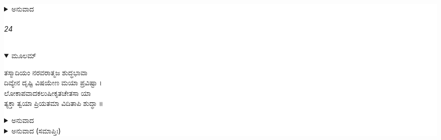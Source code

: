 <details><summary>ಅನುವಾದ</summary></details>

###### 24


<details open><summary>ಮೂಲಮ್</summary>

ತಸ್ಮಾದಿಯಂ ನರವರಾತ್ಮಜ ಶುದ್ಧಭಾವಾ  
ದಿವ್ಯೇನ ದೃಷ್ಟಿ ವಿಷಯೇಣ ಮಯಾ ಪ್ರವಿಷ್ಟಾ ।  
ಲೋಕಾಪವಾದಕಲುಷೀಕೃತಚೇತಸಾ ಯಾ  
ತ್ಯಕ್ತಾ ತ್ವಯಾ ಪ್ರಿಯತಮಾ ವಿದಿತಾಪಿ ಶುದ್ಧಾ ॥
</details>

<details><summary>ಅನುವಾದ</summary></details>

<details><summary>ಅನುವಾದ (ಸಮಾಪ್ತಿಃ)</summary></details>
